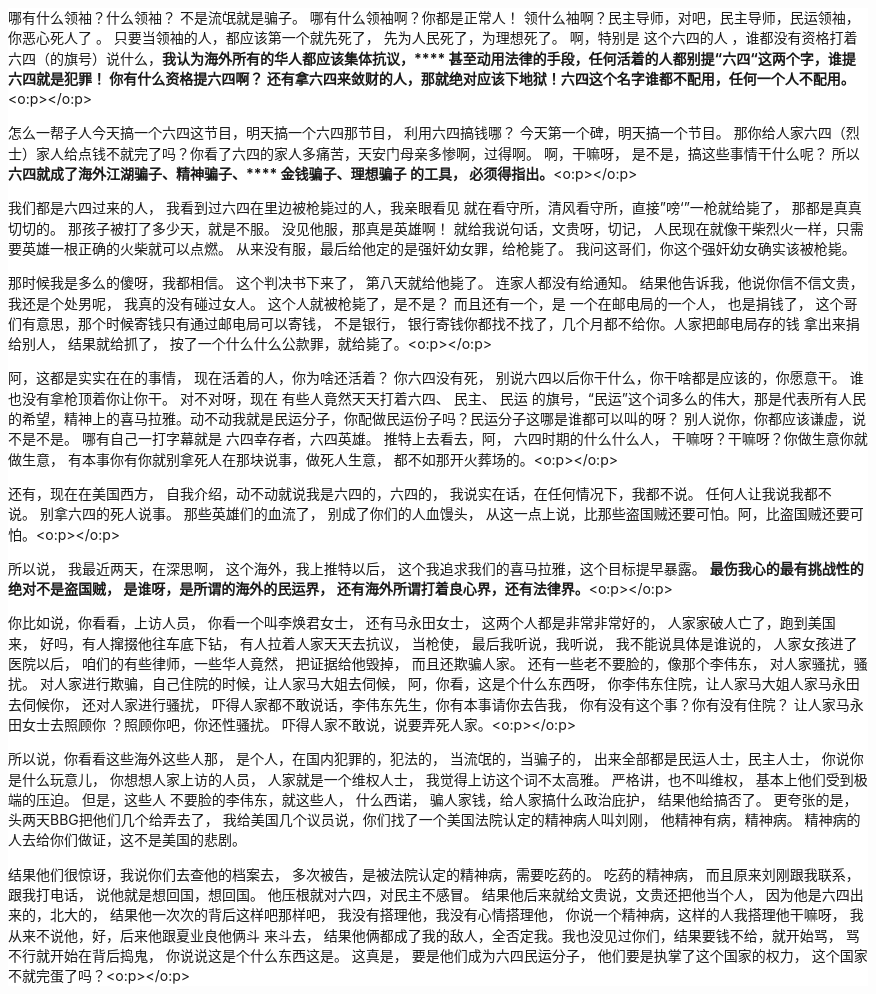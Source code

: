 

哪有什么领袖？什么领袖？&nbsp;不是流氓就是骗子。&nbsp;哪有什么领袖啊？你都是正常人！&nbsp;领什么袖啊？民主导师，对吧，民主导师，民运领袖，你恶心死人了&nbsp;。&nbsp;只要当领袖的人，都应该第一个就先死了，&nbsp;先为人民死了，为理想死了。&nbsp;啊，特别是&nbsp;这个六四的人&nbsp;，谁都没有资格打着六四（的旗号）说什么，**我认为海外所有的华人都应该集体抗议，****&nbsp;甚至动用法律的手段，任何活着的人都别提“六四“这两个字，谁提六四就是犯罪！&nbsp;你有什么资格提六四啊？&nbsp;还有拿六四来敛财的人，那就绝对应该下地狱！六四这个名字谁都不配用，任何一个人不配用。**<o:p></o:p>



怎么一帮子人今天搞一个六四这节目，明天搞一个六四那节目，&nbsp;利用六四搞钱哪？&nbsp;今天第一个碑，明天搞一个节目。&nbsp;那你给人家六四（烈士）家人给点钱不就完了吗？你看了六四的家人多痛苦，天安门母亲多惨啊，过得啊。&nbsp;啊，干嘛呀，&nbsp;是不是，搞这些事情干什么呢？&nbsp;所以**六四就成了海外江湖骗子、精神骗子、****&nbsp;金钱骗子、理想骗子&nbsp;的工具，&nbsp;必须得指出。**<o:p></o:p>



我们都是六四过来的人，&nbsp;我看到过六四在里边被枪毙过的人，我亲眼看见&nbsp;就在看守所，清风看守所，直接”嗙‘”一枪就给毙了，&nbsp;那都是真真切切的。&nbsp;那孩子被打了多少天，就是不服。&nbsp;没见他服，那真是英雄啊！&nbsp;就给我说句话，文贵呀，切记，&nbsp;人民现在就像干柴烈火一样，只需要英雄一根正确的火柴就可以点燃。&nbsp;从来没有服，最后给他定的是强奸幼女罪，给枪毙了。&nbsp;我问这哥们，你这个强奸幼女确实该被枪毙。



那时候我是多么的傻呀，我都相信。&nbsp;这个判决书下来了，&nbsp;第八天就给他毙了。&nbsp;连家人都没有给通知。&nbsp;结果他告诉我，他说你信不信文贵，我还是个处男呢，&nbsp;我真的没有碰过女人。&nbsp;这个人就被枪毙了，是不是？&nbsp;而且还有一个，是&nbsp;一个在邮电局的一个人，&nbsp;也是捐钱了，&nbsp;这个哥们有意思，那个时候寄钱只有通过邮电局可以寄钱，&nbsp;不是银行，&nbsp;银行寄钱你都找不找了，几个月都不给你。人家把邮电局存的钱&nbsp;拿出来捐给别人，&nbsp;结果就给抓了，&nbsp;按了一个什么什么公款罪，就给毙了。<o:p></o:p>



阿，这都是实实在在的事情，&nbsp;现在活着的人，你为啥还活着？&nbsp;你六四没有死，&nbsp;别说六四以后你干什么，你干啥都是应该的，你愿意干。&nbsp;谁也没有拿枪顶着你让你干。&nbsp;对不对呀，现在&nbsp;有些人竟然天天打着六四、&nbsp;民主、&nbsp;民运&nbsp;的旗号，“民运”这个词多么的伟大，那是代表所有人民的希望，精神上的喜马拉雅。动不动我就是民运分子，你配做民运份子吗？民运分子这哪是谁都可以叫的呀？&nbsp;别人说你，你都应该谦虚，说不是不是。&nbsp;哪有自己一打字幕就是&nbsp;六四幸存者，六四英雄。&nbsp;推特上去看去，阿，&nbsp;六四时期的什么什么人，&nbsp;干嘛呀？干嘛呀？你做生意你就做生意，&nbsp;有本事你有你就别拿死人在那块说事，做死人生意，&nbsp;都不如那开火葬场的。<o:p></o:p>



还有，现在在美国西方，&nbsp;自我介绍，动不动就说我是六四的，六四的，&nbsp;我说实在话，在任何情况下，我都不说。&nbsp;任何人让我说我都不说。&nbsp;别拿六四的死人说事。&nbsp;那些英雄们的血流了，&nbsp;别成了你们的人血馒头，&nbsp;从这一点上说，比那些盗国贼还要可怕。阿，比盗国贼还要可怕。<o:p></o:p>



所以说，&nbsp;我最近两天，在深思啊，&nbsp;这个海外，我上推特以后，&nbsp;这个我追求我们的喜马拉雅，这个目标提早暴露。&nbsp;**最伤我心的最有挑战性的绝对不是盗国贼，&nbsp;是谁呀，是所谓的海外的民运界，&nbsp;还有海外所谓打着良心界，还有法律界。**<o:p></o:p>



你比如说，你看看，上访人员，&nbsp;你看一个叫李焕君女士，&nbsp;还有马永田女士，&nbsp;这两个人都是非常非常好的，&nbsp;人家家破人亡了，跑到美国来，&nbsp;好吗，有人撺掇他往车底下钻，&nbsp;有人拉着人家天天去抗议，&nbsp;当枪使，&nbsp;最后我听说，我听说，&nbsp;我不能说具体是谁说的，&nbsp;人家女孩进了医院以后，&nbsp;咱们的有些律师，一些华人竟然，&nbsp;把证据给他毁掉，&nbsp;而且还欺骗人家。&nbsp;还有一些老不要脸的，像那个李伟东，&nbsp;对人家骚扰，骚扰。&nbsp;对人家进行欺骗，自己住院的时候，让人家马大姐去伺候，&nbsp;阿，你看，这是个什么东西呀，&nbsp;你李伟东住院，让人家马大姐人家马永田去伺候你，&nbsp;还对人家进行骚扰，&nbsp;吓得人家都不敢说话，李伟东先生，你有本事请你去告我，&nbsp;你有没有这个事？你有没有住院？&nbsp;让人家马永田女士去照顾你&nbsp;？照顾你吧，你还性骚扰。&nbsp;吓得人家不敢说，说要弄死人家。<o:p></o:p>



所以说，你看看这些海外这些人那，&nbsp;是个人，在国内犯罪的，犯法的，&nbsp;当流氓的，当骗子的，&nbsp;出来全部都是民运人士，民主人士，&nbsp;你说你是什么玩意儿，&nbsp;你想想人家上访的人员，&nbsp;人家就是一个维权人士，&nbsp;我觉得上访这个词不太高雅。&nbsp;严格讲，也不叫维权，&nbsp;基本上他们受到极端的压迫。&nbsp;但是，这些人&nbsp;不要脸的李伟东，就这些人，&nbsp;什么西诺，&nbsp;骗人家钱，给人家搞什么政治庇护，&nbsp;结果他给搞否了。&nbsp;更夸张的是，头两天BBG把他们几个给弄去了，&nbsp;我给美国几个议员说，你们找了一个美国法院认定的精神病人叫刘刚，&nbsp;他精神有病，精神病。&nbsp;精神病的人去给你们做证，这不是美国的悲剧。&nbsp;



结果他们很惊讶，我说你们去查他的档案去，&nbsp;多次被告，是被法院认定的精神病，需要吃药的。&nbsp;吃药的精神病，&nbsp;而且原来刘刚跟我联系，跟我打电话，&nbsp;说他就是想回国，想回国。&nbsp;他压根就对六四，对民主不感冒。&nbsp;结果他后来就给文贵说，文贵还把他当个人，&nbsp;因为他是六四出来的，北大的，&nbsp;结果他一次次的背后这样吧那样吧，&nbsp;我没有搭理他，我没有心情搭理他，&nbsp;你说一个精神病，这样的人我搭理他干嘛呀，&nbsp;我从来不说他，好，后来他跟夏业良他俩斗&nbsp;来斗去，&nbsp;结果他俩都成了我的敌人，全否定我。我也没见过你们，结果要钱不给，就开始骂，&nbsp;骂不行就开始在背后捣鬼，&nbsp;你说说这是个什么东西这是。&nbsp;这真是，&nbsp;要是他们成为六四民运分子，&nbsp;他们要是执掌了这个国家的权力，&nbsp;这个国家不就完蛋了吗？<o:p></o:p>
